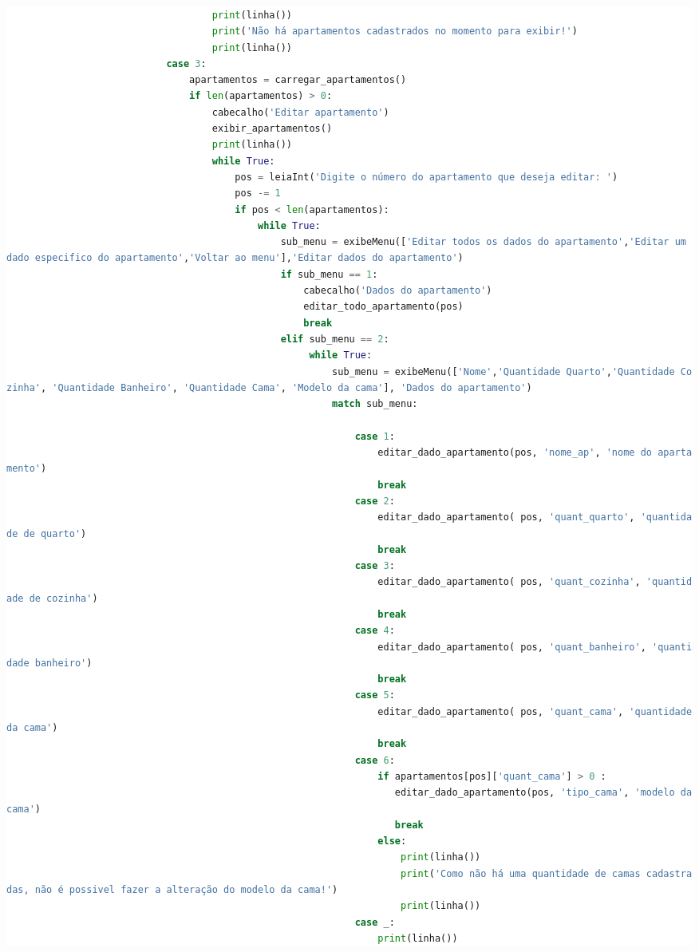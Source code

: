   ```python
                                      print(linha())
                                      print('Não há apartamentos cadastrados no momento para exibir!')
                                      print(linha())
                              case 3:
                                  apartamentos = carregar_apartamentos()
                                  if len(apartamentos) > 0:
                                      cabecalho('Editar apartamento')
                                      exibir_apartamentos()
                                      print(linha())
                                      while True:
                                          pos = leiaInt('Digite o número do apartamento que deseja editar: ')
                                          pos -= 1
                                          if pos < len(apartamentos):
                                              while True:
                                                  sub_menu = exibeMenu(['Editar todos os dados do apartamento','Editar um dado especifico do apartamento','Voltar ao menu'],'Editar dados do apartamento')
                                                  if sub_menu == 1:
                                                      cabecalho('Dados do apartamento')
                                                      editar_todo_apartamento(pos)
                                                      break
                                                  elif sub_menu == 2:
                                                       while True:
                                                           sub_menu = exibeMenu(['Nome','Quantidade Quarto','Quantidade Cozinha', 'Quantidade Banheiro', 'Quantidade Cama', 'Modelo da cama'], 'Dados do apartamento')
                                                           match sub_menu:
          
                                                               case 1:
                                                                   editar_dado_apartamento(pos, 'nome_ap', 'nome do apartamento')
                                                                   break
                                                               case 2:
                                                                   editar_dado_apartamento( pos, 'quant_quarto', 'quantidade de quarto')
                                                                   break
                                                               case 3:
                                                                   editar_dado_apartamento( pos, 'quant_cozinha', 'quantidade de cozinha')
                                                                   break
                                                               case 4:
                                                                   editar_dado_apartamento( pos, 'quant_banheiro', 'quantidade banheiro')
                                                                   break
                                                               case 5:
                                                                   editar_dado_apartamento( pos, 'quant_cama', 'quantidade da cama')
                                                                   break
                                                               case 6:
                                                                   if apartamentos[pos]['quant_cama'] > 0 :
                                                                      editar_dado_apartamento(pos, 'tipo_cama', 'modelo da cama')
                                                                      break
                                                                   else:
                                                                       print(linha())
                                                                       print('Como não há uma quantidade de camas cadastradas, não é possivel fazer a alteração do modelo da cama!')
                                                                       print(linha())
                                                               case _:
                                                                   print(linha())
  ```